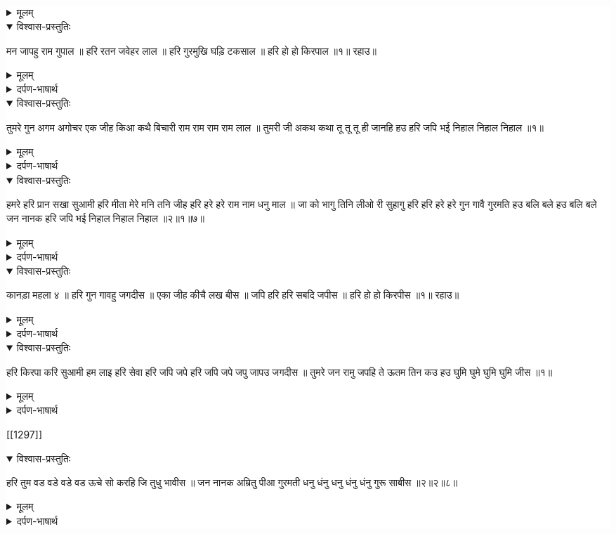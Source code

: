 <details><summary>मूलम्</summary></details>

<details open><summary>विश्वास-प्रस्तुतिः</summary>

मन जापहु राम गुपाल ॥ हरि रतन जवेहर लाल ॥ हरि गुरमुखि घड़ि टकसाल ॥ हरि हो हो किरपाल ॥१॥ रहाउ॥
</details>

<details><summary>मूलम्</summary></details>

<details><summary>दर्पण-भाषार्थ</summary></details>

<details open><summary>विश्वास-प्रस्तुतिः</summary>

तुमरे गुन अगम अगोचर एक जीह किआ कथै बिचारी राम राम राम राम लाल ॥ तुमरी जी अकथ कथा तू तू तू ही जानहि हउ हरि जपि भई निहाल निहाल निहाल ॥१॥
</details>

<details><summary>मूलम्</summary></details>

<details><summary>दर्पण-भाषार्थ</summary></details>

<details open><summary>विश्वास-प्रस्तुतिः</summary>

हमरे हरि प्रान सखा सुआमी हरि मीता मेरे मनि तनि जीह हरि हरे हरे राम नाम धनु माल ॥ जा को भागु तिनि लीओ री सुहागु हरि हरि हरे हरे गुन गावै गुरमति हउ बलि बले हउ बलि बले जन नानक हरि जपि भई निहाल निहाल निहाल ॥२॥१॥७॥
</details>

<details><summary>मूलम्</summary></details>

<details><summary>दर्पण-भाषार्थ</summary></details>

<details open><summary>विश्वास-प्रस्तुतिः</summary>

कानड़ा महला ४ ॥ हरि गुन गावहु जगदीस ॥ एका जीह कीचै लख बीस ॥ जपि हरि हरि सबदि जपीस ॥ हरि हो हो किरपीस ॥१॥ रहाउ॥
</details>

<details><summary>मूलम्</summary></details>

<details><summary>दर्पण-भाषार्थ</summary></details>

<details open><summary>विश्वास-प्रस्तुतिः</summary>

हरि किरपा करि सुआमी हम लाइ हरि सेवा हरि जपि जपे हरि जपि जपे जपु जापउ जगदीस ॥ तुमरे जन रामु जपहि ते ऊतम तिन कउ हउ घुमि घुमे घुमि घुमि जीस ॥१॥
</details>

<details><summary>मूलम्</summary></details>

<details><summary>दर्पण-भाषार्थ</summary></details>

[[1297]]
<details open><summary>विश्वास-प्रस्तुतिः</summary>

हरि तुम वड वडे वडे वड ऊचे सो करहि जि तुधु भावीस ॥ जन नानक अम्रितु पीआ गुरमती धनु धंनु धनु धंनु धंनु गुरू साबीस ॥२॥२॥८॥
</details>

<details><summary>मूलम्</summary></details>

<details><summary>दर्पण-भाषार्थ</summary></details>
